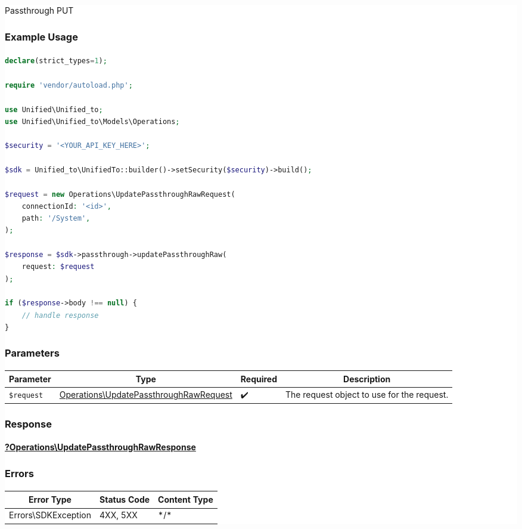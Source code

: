 Passthrough PUT

### Example Usage

```php
declare(strict_types=1);

require 'vendor/autoload.php';

use Unified\Unified_to;
use Unified\Unified_to\Models\Operations;

$security = '<YOUR_API_KEY_HERE>';

$sdk = Unified_to\UnifiedTo::builder()->setSecurity($security)->build();

$request = new Operations\UpdatePassthroughRawRequest(
    connectionId: '<id>',
    path: '/System',
);

$response = $sdk->passthrough->updatePassthroughRaw(
    request: $request
);

if ($response->body !== null) {
    // handle response
}
```

### Parameters

| Parameter                                                                                        | Type                                                                                             | Required                                                                                         | Description                                                                                      |
| ------------------------------------------------------------------------------------------------ | ------------------------------------------------------------------------------------------------ | ------------------------------------------------------------------------------------------------ | ------------------------------------------------------------------------------------------------ |
| `$request`                                                                                       | [Operations\UpdatePassthroughRawRequest](../../Models/Operations/UpdatePassthroughRawRequest.md) | :heavy_check_mark:                                                                               | The request object to use for the request.                                                       |

### Response

**[?Operations\UpdatePassthroughRawResponse](../../Models/Operations/UpdatePassthroughRawResponse.md)**

### Errors

| Error Type          | Status Code         | Content Type        |
| ------------------- | ------------------- | ------------------- |
| Errors\SDKException | 4XX, 5XX            | \*/\*               |